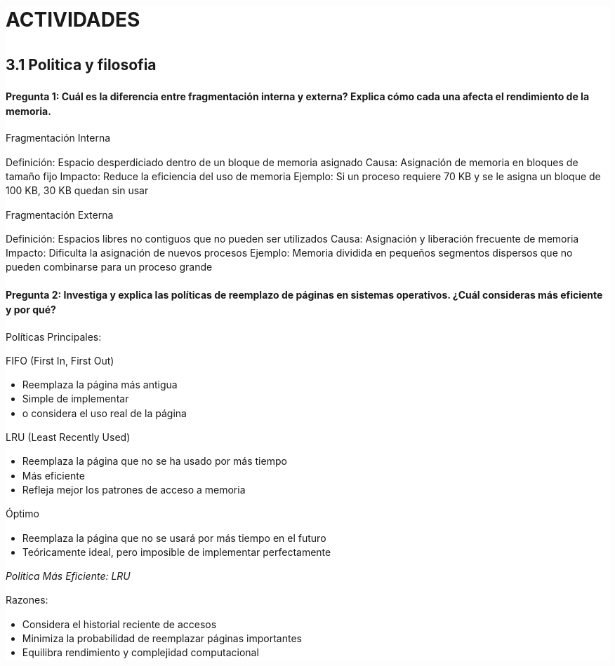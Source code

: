 # ACTIVIDADES

## 3.1 Politica y filosofia

#### Pregunta 1: Cuál es la diferencia entre fragmentación interna y externa? Explica cómo cada una afecta el rendimiento de la memoria.

Fragmentación Interna

Definición: Espacio desperdiciado dentro de un bloque de memoria asignado
Causa: Asignación de memoria en bloques de tamaño fijo
Impacto: Reduce la eficiencia del uso de memoria
Ejemplo: Si un proceso requiere 70 KB y se le asigna un bloque de 100 KB, 30 KB quedan sin usar

Fragmentación Externa

Definición: Espacios libres no contiguos que no pueden ser utilizados
Causa: Asignación y liberación frecuente de memoria
Impacto: Dificulta la asignación de nuevos procesos
Ejemplo: Memoria dividida en pequeños segmentos dispersos que no pueden combinarse para un proceso grande

#### Pregunta 2: Investiga y explica las políticas de reemplazo de páginas en sistemas operativos. ¿Cuál consideras más eficiente y por qué?

Políticas Principales:

FIFO (First In, First Out)

* Reemplaza la página más antigua
* Simple de implementar
* o considera el uso real de la página


LRU (Least Recently Used)

* Reemplaza la página que no se ha usado por más tiempo
* Más eficiente
* Refleja mejor los patrones de acceso a memoria


Óptimo

* Reemplaza la página que no se usará por más tiempo en el futuro
* Teóricamente ideal, pero imposible de implementar perfectamente

*Política Más Eficiente: LRU* 

Razones:

* Considera el historial reciente de accesos
* Minimiza la probabilidad de reemplazar páginas importantes
* Equilibra rendimiento y complejidad computacional

